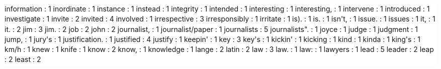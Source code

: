 information : 1
inordinate : 1
instance : 1
instead : 1
integrity : 1
intended : 1
interesting : 1
interesting, : 1
intervene : 1
introduced : 1
investigate : 1
invite : 2
invited : 4
involved : 1
irrespective : 3
irresponsibly : 1
irritate : 1
is). : 1
is. : 1
isn't, : 1
issue. : 1
issues : 1
it, : 1
it. : 2
jim : 3
jim. : 2
job : 2
john : 2
journalist, : 1
journalist/paper : 1
journalists : 5
journalists". : 1
joyce : 1
judge : 1
judgment : 1
jump, : 1
jury's : 1
justification. : 1
justified : 4
justify : 1
keepin' : 1
key : 3
key's : 1
kickin' : 1
kicking : 1
kind : 1
kinda : 1
king's : 1
km/h : 1
knew : 1
knife : 1
know : 2
know, : 1
knowledge : 1
lange : 2
latin : 2
law : 3
law. : 1
law: : 1
lawyers : 1
lead : 5
leader : 2
leap : 2
least : 2